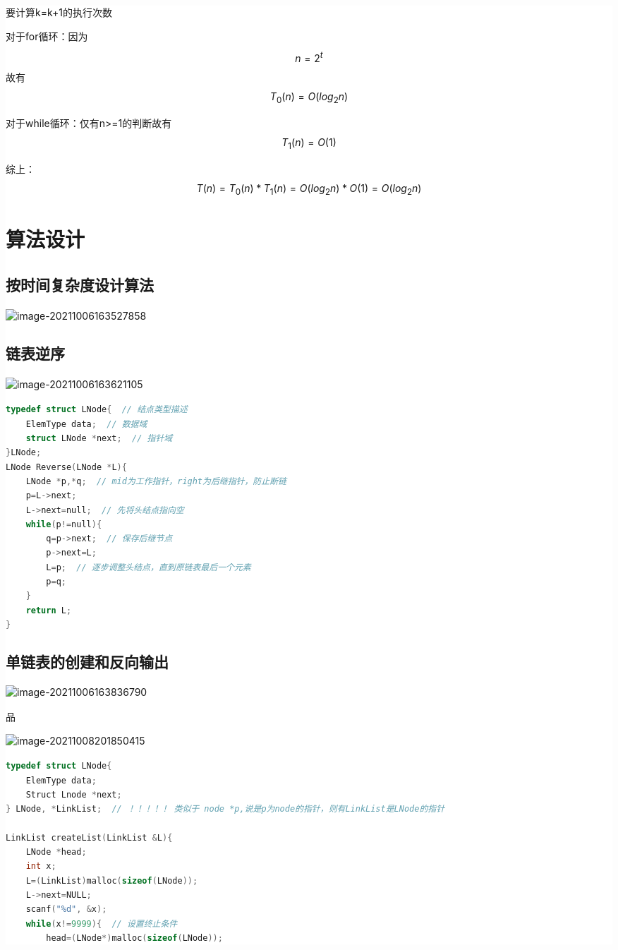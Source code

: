 要计算k=k+1的执行次数

对于for循环：因为$$n=2^t$$故有$$T_0(n)=O(log_2n)$$

对于while循环：仅有n>=1的判断故有$$T_1(n)=O(1)$$

综上：$$T(n) = T_0(n)*T_1(n) = O(log_2n)*O(1) = O(log_2n)$$



# 算法设计

## 按时间复杂度设计算法

![image-20211006163527858](https://picgo-freejim.oss-cn-beijing.aliyuncs.com/to_upload/image-20211006163527858.png)





## 链表逆序

![image-20211006163621105](https://picgo-freejim.oss-cn-beijing.aliyuncs.com/to_upload/image-20211006163621105.png)

```c
typedef struct LNode{  // 结点类型描述
    ElemType data;  // 数据域
    struct LNode *next;  // 指针域
}LNode;
LNode Reverse(LNode *L){
    LNode *p,*q;  // mid为工作指针，right为后继指针，防止断链
    p=L->next;
    L->next=null;  // 先将头结点指向空
    while(p!=null){
        q=p->next;  // 保存后继节点
        p->next=L;
        L=p;  // 逐步调整头结点，直到原链表最后一个元素
        p=q;
    }
    return L;
}
```



## 单链表的创建和反向输出

![image-20211006163836790](https://picgo-freejim.oss-cn-beijing.aliyuncs.com/to_upload/image-20211006163836790.png)

品

![image-20211008201850415](https://picgo-freejim.oss-cn-beijing.aliyuncs.com/to_upload/image-20211008201850415.png)

```c
typedef struct LNode{
	ElemType data;
	Struct Lnode *next;
} LNode, *LinkList;  // ！！！！！ 类似于 node *p,说是p为node的指针，则有LinkList是LNode的指针

LinkList createList(LinkList &L){
	LNode *head;
	int x;
	L=(LinkList)malloc(sizeof(LNode));
	L->next=NULL;
	scanf("%d", &x);
	while(x!=9999){  // 设置终止条件
		head=(LNode*)malloc(sizeof(LNode));
```